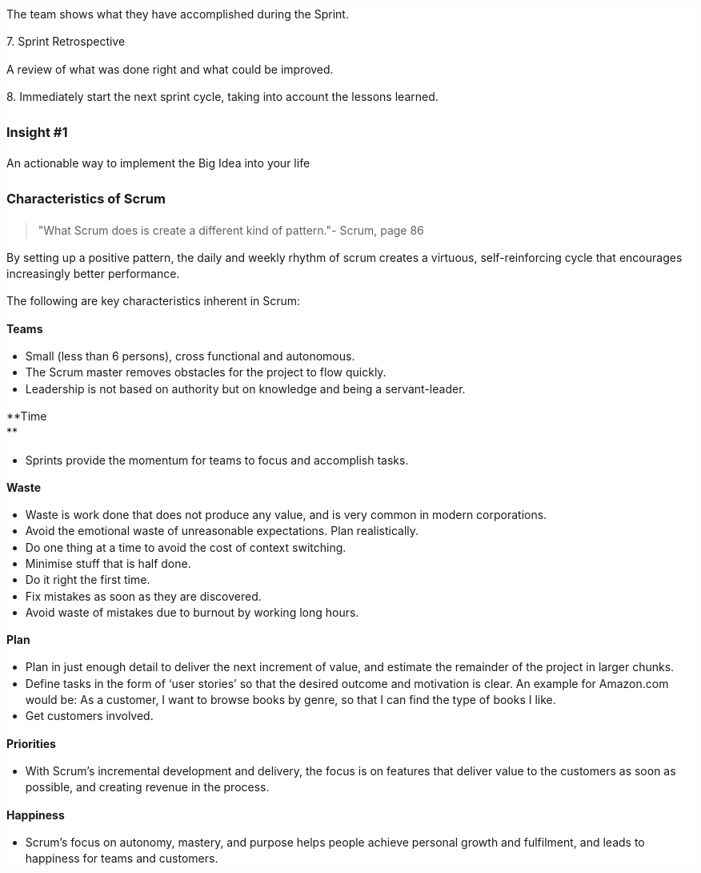 The team shows what they have accomplished during the Sprint.

7\. Sprint Retrospective

A review of what was done right and what could be improved.

8\. Immediately start the next sprint cycle, taking into account the lessons learned.

### Insight #1

An actionable way to implement the Big Idea into your life

### Characteristics of Scrum

> "What Scrum does is create a different kind of pattern."- Scrum, page 86

By setting up a positive pattern, the daily and weekly rhythm of scrum creates a virtuous, self-reinforcing cycle that encourages increasingly better performance.

The following are key characteristics inherent in Scrum:

**Teams**

*   Small (less than 6 persons), cross functional and autonomous.
*   The Scrum master removes obstacles for the project to flow quickly.
*   Leadership is not based on authority but on knowledge and being a servant-leader.

**Time  
**

*   Sprints provide the momentum for teams to focus and accomplish tasks.

**Waste**

*   Waste is work done that does not produce any value, and is very common in modern corporations.
*   Avoid the emotional waste of unreasonable expectations. Plan realistically.
*   Do one thing at a time to avoid the cost of context switching.
*   Minimise stuff that is half done.
*   Do it right the first time.
*   Fix mistakes as soon as they are discovered.
*   Avoid waste of mistakes due to burnout by working long hours.

**Plan**

*   Plan in just enough detail to deliver the next increment of value, and estimate the remainder of the project in larger chunks.
*   Define tasks in the form of ‘user stories’ so that the desired outcome and motivation is clear. An example for Amazon.com would be: As a customer, I want to browse books by genre, so that I can find the type of books I like.
*   Get customers involved.

**Priorities**

*   With Scrum’s incremental development and delivery, the focus is on features that deliver value to the customers as soon as possible, and creating revenue in the process.

**Happiness**

*   Scrum’s focus on autonomy, mastery, and purpose helps people achieve personal growth and fulfilment, and leads to happiness for teams and customers.

